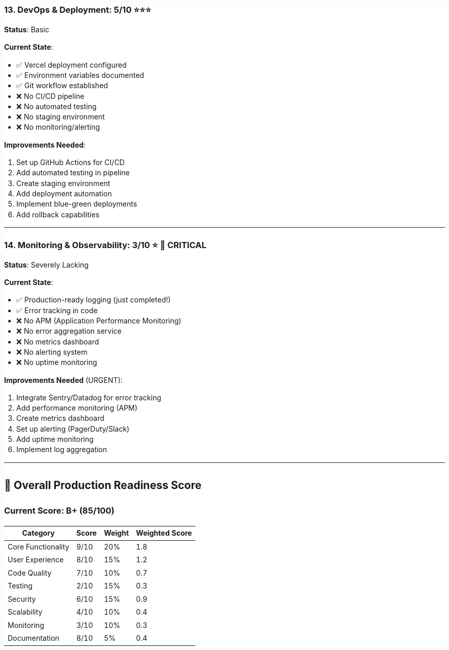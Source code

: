 ### 13. DevOps & Deployment: **5/10** ⭐⭐⭐
**Status**: Basic

**Current State**:
- ✅ Vercel deployment configured
- ✅ Environment variables documented
- ✅ Git workflow established
- ❌ No CI/CD pipeline
- ❌ No automated testing
- ❌ No staging environment
- ❌ No monitoring/alerting

**Improvements Needed**:
1. Set up GitHub Actions for CI/CD
2. Add automated testing in pipeline
3. Create staging environment
4. Add deployment automation
5. Implement blue-green deployments
6. Add rollback capabilities

---

### 14. Monitoring & Observability: **3/10** ⭐ 🔴 CRITICAL
**Status**: Severely Lacking

**Current State**:
- ✅ Production-ready logging (just completed!)
- ✅ Error tracking in code
- ❌ No APM (Application Performance Monitoring)
- ❌ No error aggregation service
- ❌ No metrics dashboard
- ❌ No alerting system
- ❌ No uptime monitoring

**Improvements Needed** (URGENT):
1. Integrate Sentry/Datadog for error tracking
2. Add performance monitoring (APM)
3. Create metrics dashboard
4. Set up alerting (PagerDuty/Slack)
5. Add uptime monitoring
6. Implement log aggregation

---

## 🎯 Overall Production Readiness Score

### Current Score: **B+ (85/100)**

| Category | Score | Weight | Weighted Score |
|----------|-------|--------|----------------|
| Core Functionality | 9/10 | 20% | 1.8 |
| User Experience | 8/10 | 15% | 1.2 |
| Code Quality | 7/10 | 10% | 0.7 |
| Testing | 2/10 | 15% | 0.3 |
| Security | 6/10 | 15% | 0.9 |
| Scalability | 4/10 | 10% | 0.4 |
| Monitoring | 3/10 | 10% | 0.3 |
| Documentation | 8/10 | 5% | 0.4 |